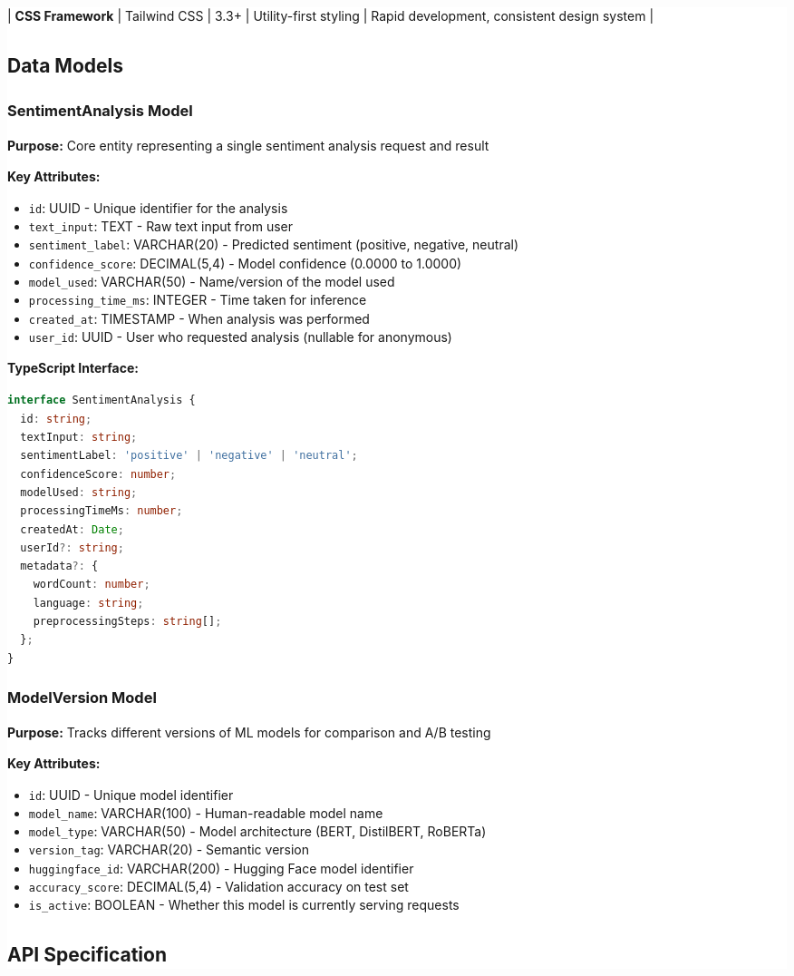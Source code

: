 | **CSS Framework** | Tailwind CSS | 3.3+ | Utility-first styling | Rapid development, consistent design system |

## Data Models

### SentimentAnalysis Model

**Purpose:** Core entity representing a single sentiment analysis request and result

**Key Attributes:**
- `id`: UUID - Unique identifier for the analysis
- `text_input`: TEXT - Raw text input from user
- `sentiment_label`: VARCHAR(20) - Predicted sentiment (positive, negative, neutral)
- `confidence_score`: DECIMAL(5,4) - Model confidence (0.0000 to 1.0000)
- `model_used`: VARCHAR(50) - Name/version of the model used
- `processing_time_ms`: INTEGER - Time taken for inference
- `created_at`: TIMESTAMP - When analysis was performed
- `user_id`: UUID - User who requested analysis (nullable for anonymous)

**TypeScript Interface:**
```typescript
interface SentimentAnalysis {
  id: string;
  textInput: string;
  sentimentLabel: 'positive' | 'negative' | 'neutral';
  confidenceScore: number;
  modelUsed: string;
  processingTimeMs: number;
  createdAt: Date;
  userId?: string;
  metadata?: {
    wordCount: number;
    language: string;
    preprocessingSteps: string[];
  };
}
```

### ModelVersion Model

**Purpose:** Tracks different versions of ML models for comparison and A/B testing

**Key Attributes:**
- `id`: UUID - Unique model identifier
- `model_name`: VARCHAR(100) - Human-readable model name
- `model_type`: VARCHAR(50) - Model architecture (BERT, DistilBERT, RoBERTa)
- `version_tag`: VARCHAR(20) - Semantic version
- `huggingface_id`: VARCHAR(200) - Hugging Face model identifier
- `accuracy_score`: DECIMAL(5,4) - Validation accuracy on test set
- `is_active`: BOOLEAN - Whether this model is currently serving requests

## API Specification
